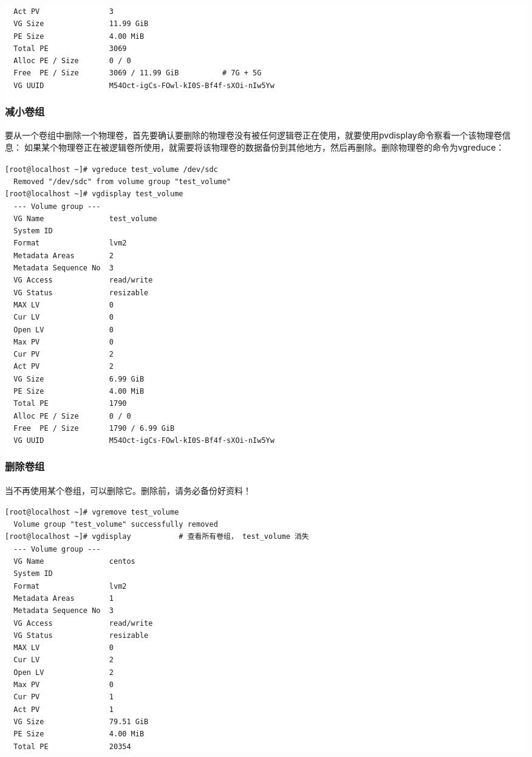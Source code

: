 ```
  Act PV                3
  VG Size               11.99 GiB
  PE Size               4.00 MiB
  Total PE              3069
  Alloc PE / Size       0 / 0   
  Free  PE / Size       3069 / 11.99 GiB          # 7G + 5G 
  VG UUID               M54Oct-igCs-FOwl-kI0S-Bf4f-sXOi-nIw5Yw
```

### 减小卷组

要从一个卷组中删除一个物理卷，首先要确认要删除的物理卷没有被任何逻辑卷正在使用，就要使用pvdisplay命令察看一个该物理卷信息：
如果某个物理卷正在被逻辑卷所使用，就需要将该物理卷的数据备份到其他地方，然后再删除。删除物理卷的命令为vgreduce：

```
[root@localhost ~]# vgreduce test_volume /dev/sdc
  Removed "/dev/sdc" from volume group "test_volume"
[root@localhost ~]# vgdisplay test_volume        
  --- Volume group ---
  VG Name               test_volume
  System ID             
  Format                lvm2
  Metadata Areas        2
  Metadata Sequence No  3
  VG Access             read/write
  VG Status             resizable
  MAX LV                0
  Cur LV                0
  Open LV               0
  Max PV                0
  Cur PV                2
  Act PV                2
  VG Size               6.99 GiB
  PE Size               4.00 MiB
  Total PE              1790
  Alloc PE / Size       0 / 0   
  Free  PE / Size       1790 / 6.99 GiB
  VG UUID               M54Oct-igCs-FOwl-kI0S-Bf4f-sXOi-nIw5Yw
```

### 删除卷组

当不再使用某个卷组，可以删除它。删除前，请务必备份好资料！

```
[root@localhost ~]# vgremove test_volume 
  Volume group "test_volume" successfully removed
[root@localhost ~]# vgdisplay           # 查看所有卷组， test_volume 消失
  --- Volume group ---
  VG Name               centos
  System ID             
  Format                lvm2
  Metadata Areas        1
  Metadata Sequence No  3
  VG Access             read/write
  VG Status             resizable
  MAX LV                0
  Cur LV                2
  Open LV               2
  Max PV                0
  Cur PV                1
  Act PV                1
  VG Size               79.51 GiB
  PE Size               4.00 MiB
  Total PE              20354
```